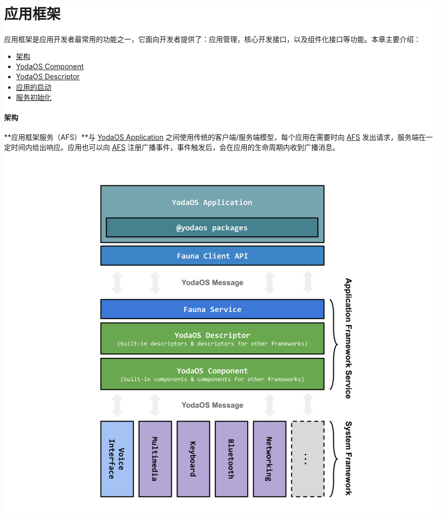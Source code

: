 # 应用框架

应用框架是应用开发者最常用的功能之一，它面向开发者提供了：应用管理，核心开发接口，以及组件化接口等功能。本章主要介绍：

- [架构](#架构)
- [YodaOS Component](#yodaos-component)
- [YodaOS Descriptor](#yodaos-descriptor)
- [应用的启动](#应用的启动)
- [服务初始化](#服务初始化)

#### 架构

**应用框架服务（AFS）**与 [YodaOS Application][] 之间使用传统的客户端/服务端模型，每个应用在需要时向 [AFS][] 发出请求，服务端在一定时间内给出响应。应用也可以向 [AFS][] 注册广播事件，事件触发后，会在应用的生命周期内收到广播消息。

<p align="center">
  <img alt="Application Framework" src="../../..//asset/application-framework.svg" height="700" />
</p>

[AFS]: /yodaos-source/02-glossary.md#afs
[YodaOS]: https://github.com/yodaos-project
[YodaOS Application]: /yodaos-source/02-glossary.md#yodaos-application
[YodaOS Component]: /yodaos-source/02-glossary.md#yodaos-component
[YodaOS Descriptor]: /yodaos-source/02-glossary.md#yodaos-descriptor
[Fauna]: /yodaos-source/02-glossary.md#protocol-fauna
[Voice Interface Driver]: /yodaos-source/02-glossary.md#voice-interface-driver